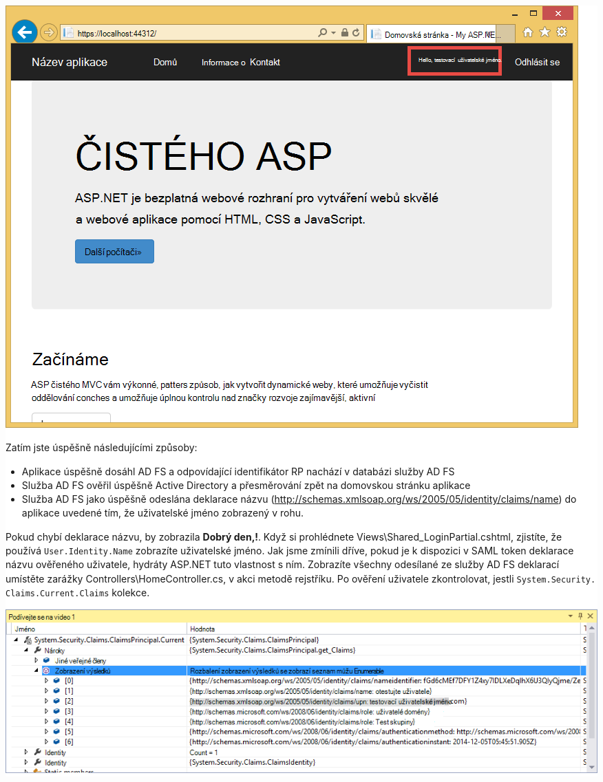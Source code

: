 ![](./media/web-sites-dotnet-lob-application-adfs/11-test-debugging-success.png)

Zatím jste úspěšně následujícími způsoby:

- Aplikace úspěšně dosáhl AD FS a odpovídající identifikátor RP nachází v databázi služby AD FS
- Služba AD FS ověřil úspěšně Active Directory a přesměrování zpět na domovskou stránku aplikace
- Služba AD FS jako úspěšně odeslána deklarace názvu (http://schemas.xmlsoap.org/ws/2005/05/identity/claims/name) do aplikace uvedené tím, že uživatelské jméno zobrazený v rohu. 

Pokud chybí deklarace názvu, by zobrazila **Dobrý den,!**. Když si prohlédnete Views\Shared\_LoginPartial.cshtml, zjistíte, že používá `User.Identity.Name` zobrazíte uživatelské jméno. Jak jsme zmínili dříve, pokud je k dispozici v SAML token deklarace názvu ověřeného uživatele, hydráty ASP.NET tuto vlastnost s ním. Zobrazíte všechny odesílané ze služby AD FS deklarací umístěte zarážky Controllers\HomeController.cs, v akci metodě rejstříku. Po ověření uživatele zkontrolovat, jestli `System.Security.Claims.Current.Claims` kolekce.

![](./media/web-sites-dotnet-lob-application-adfs/12-test-debugging-all-claims.png) 
